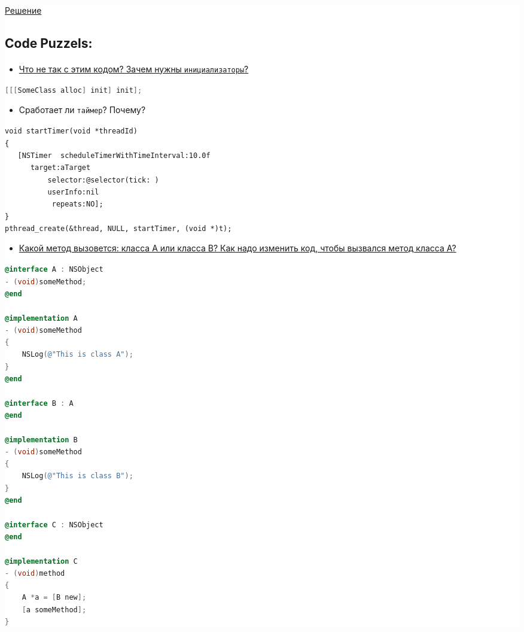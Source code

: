[Решение](https://github.com/Torlopov-Andrey/hh_interview_ios/blob/master/answers/logical/bridge.md)


Code Puzzels:
-------------
- [Что не так с этим кодом? Зачем нужны `инициализаторы`?](https://github.com/Torlopov-Andrey/hh_interview_ios/blob/master/answers/code_puzzles/code_puzzles_2.md)

```objective-c
[[[SomeClass alloc] init] init];
```

- Сработает ли `таймер`? Почему?

```objc
void startTimer(void *threadId)
{
   [NSTimer  scheduleTimerWithTimeInterval:10.0f
      target:aTarget
          selector:@selector(tick: )
          userInfo:nil
           repeats:NO];
}
pthread_create(&thread, NULL, startTimer, (void *)t);
```


- [Какой метод вызовется: класса A или класса B? Как надо изменить код, чтобы вызвался метод класса A?](https://github.com/Torlopov-Andrey/hh_interview_ios/blob/master/answers/code_puzzles/method_classA_and_classB.md)

```objective-c
@interface A : NSObject
- (void)someMethod;
@end

@implementation A
- (void)someMethod
{
    NSLog(@"This is class A");
}
@end

@interface B : A
@end

@implementation B
- (void)someMethod
{
    NSLog(@"This is class B");
}
@end

@interface C : NSObject
@end

@implementation C
- (void)method
{
    A *a = [B new];
    [a someMethod];
}
```
